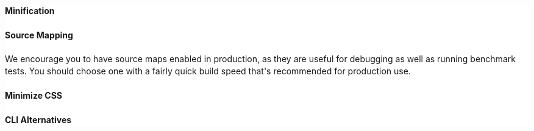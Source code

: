 #### Minification

#### Source Mapping

We encourage you to have source maps enabled in production, as they are useful
for debugging as well as running benchmark tests. You should choose one with a
fairly quick build speed that's recommended for production use.

#### Minimize CSS

#### CLI Alternatives
